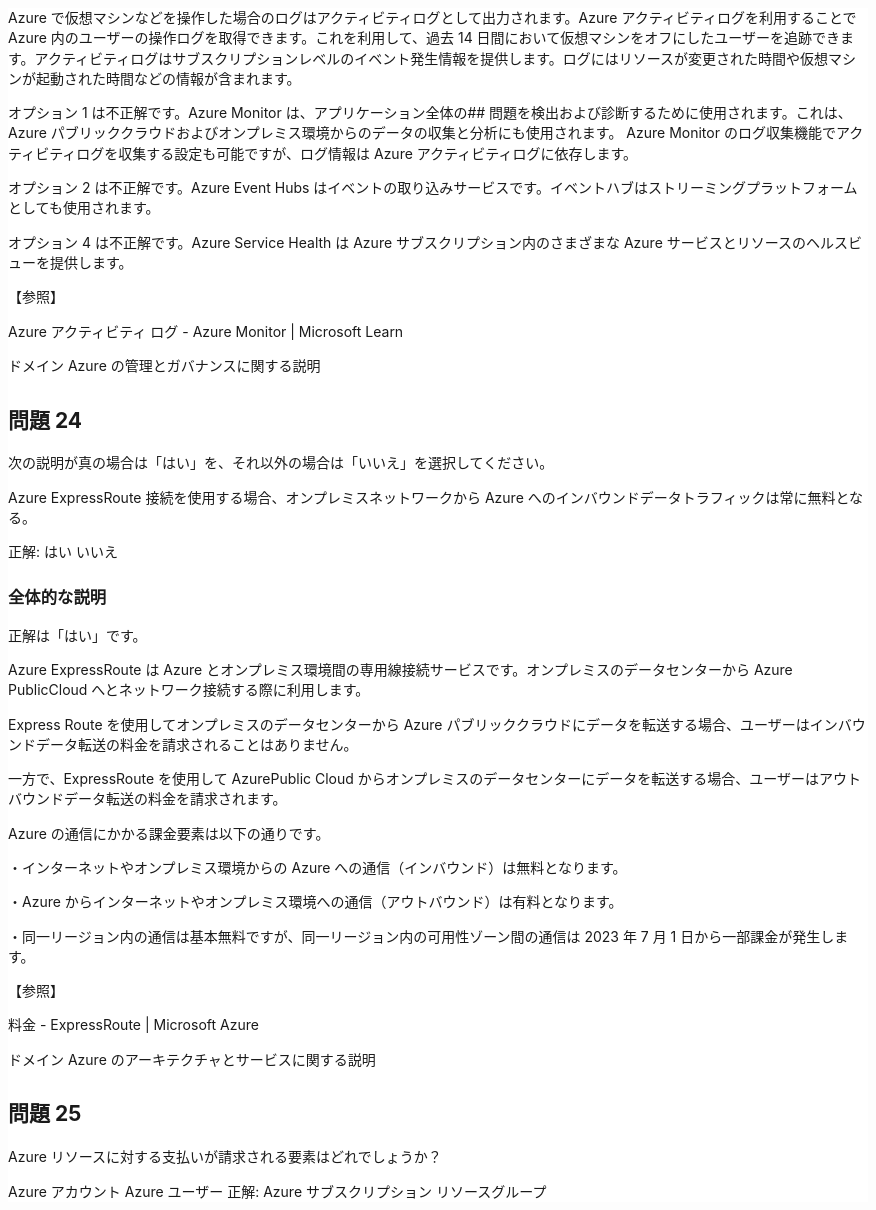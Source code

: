 Azure で仮想マシンなどを操作した場合のログはアクティビティログとして出力されます。Azure アクティビティログを利用することで Azure 内のユーザーの操作ログを取得できます。これを利用して、過去 14 日間において仮想マシンをオフにしたユーザーを追跡できます。アクティビティログはサブスクリプションレベルのイベント発生情報を提供します。ログにはリソースが変更された時間や仮想マシンが起動された時間などの情報が含まれます。

オプション 1 は不正解です。Azure Monitor は、アプリケーション全体の## 問題を検出および診断するために使用されます。これは、Azure パブリッククラウドおよびオンプレミス環境からのデータの収集と分析にも使用されます。 Azure Monitor のログ収集機能でアクティビティログを収集する設定も可能ですが、ログ情報は Azure アクティビティログに依存します。

オプション 2 は不正解です。Azure Event Hubs はイベントの取り込みサービスです。イベントハブはストリーミングプラットフォームとしても使用されます。

オプション 4 は不正解です。Azure Service Health は Azure サブスクリプション内のさまざまな Azure サービスとリソースのヘルスビューを提供します。

【参照】

Azure アクティビティ ログ - Azure Monitor | Microsoft Learn

ドメイン
Azure の管理とガバナンスに関する説明

## 問題 24

次の説明が真の場合は「はい」を、それ以外の場合は「いいえ」を選択してください。

Azure ExpressRoute 接続を使用する場合、オンプレミスネットワークから Azure へのインバウンドデータトラフィックは常に無料となる。

正解: はい
いいえ

### 全体的な説明

正解は「はい」です。

Azure ExpressRoute は Azure とオンプレミス環境間の専用線接続サービスです。オンプレミスのデータセンターから Azure PublicCloud へとネットワーク接続する際に利用します。

Express Route を使用してオンプレミスのデータセンターから Azure パブリッククラウドにデータを転送する場合、ユーザーはインバウンドデータ転送の料金を請求されることはありません。

一方で、ExpressRoute を使用して AzurePublic Cloud からオンプレミスのデータセンターにデータを転送する場合、ユーザーはアウトバウンドデータ転送の料金を請求されます。

Azure の通信にかかる課金要素は以下の通りです。

・インターネットやオンプレミス環境からの Azure への通信（インバウンド）は無料となります。

・Azure からインターネットやオンプレミス環境への通信（アウトバウンド）は有料となります。

・同一リージョン内の通信は基本無料ですが、同一リージョン内の可用性ゾーン間の通信は 2023 年 7 月 1 日から一部課金が発生します。

【参照】

料金 - ExpressRoute | Microsoft Azure

ドメイン
Azure のアーキテクチャとサービスに関する説明

## 問題 25

Azure リソースに対する支払いが請求される要素はどれでしょうか？

Azure アカウント
Azure ユーザー
正解: Azure サブスクリプション
リソースグループ
